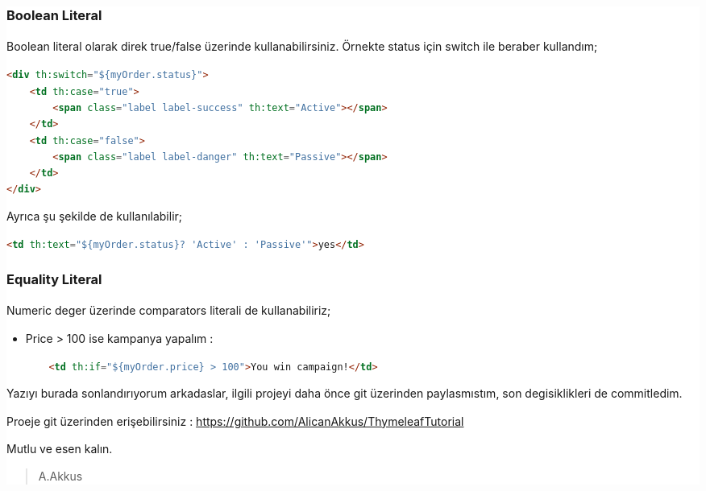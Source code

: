 ### Boolean Literal
Boolean literal olarak direk true/false üzerinde kullanabilirsiniz. Örnekte status için switch ile beraber kullandım;
``` html
<div th:switch="${myOrder.status}">
	<td th:case="true">
		<span class="label label-success" th:text="Active"></span>
	</td>
	<td th:case="false">
		<span class="label label-danger" th:text="Passive"></span>
	</td>
</div>
```

Ayrıca şu şekilde de kullanılabilir;
``` html
<td th:text="${myOrder.status}? 'Active' : 'Passive'">yes</td>
```
### Equality Literal
Numeric deger üzerinde comparators literali de kullanabiliriz;

* Price > 100 ise kampanya yapalım :
	``` html
		<td th:if="${myOrder.price} > 100">You win campaign!</td>
	```

Yazıyı burada sonlandırıyorum arkadaslar, ilgili projeyi daha önce git üzerinden paylasmıstım, son degisiklikleri de commitledim.

Proeje git üzerinden erişebilirsiniz : https://github.com/AlicanAkkus/ThymeleafTutorial

Mutlu ve esen kalın.

> A.Akkus
